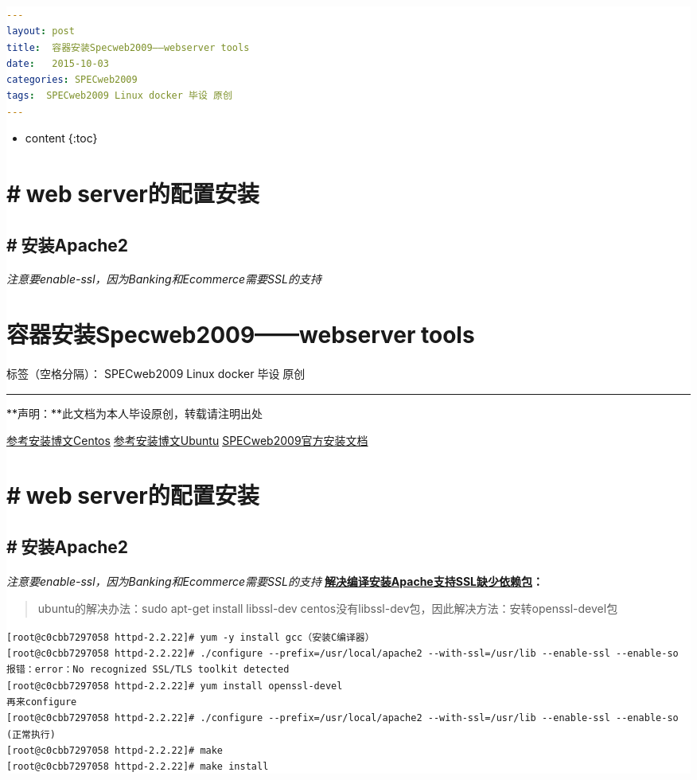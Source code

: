 ```yaml
---
layout: post
title:  容器安装Specweb2009——webserver tools
date:   2015-10-03
categories: SPECweb2009
tags:  SPECweb2009 Linux docker 毕设 原创
---
```


* content
{:toc}


# # web server的配置安装
## # 安装Apache2
*注意要enable-ssl，因为Banking和Ecommerce需要SSL的支持*





# 容器安装Specweb2009——webserver tools

标签（空格分隔）： SPECweb2009 Linux docker 毕设 原创

---
**声明：**此文档为本人毕设原创，转载请注明出处

[参考安装博文Centos](http://blog.csdn.net/kensp1/article/details/8498262)
[参考安装博文Ubuntu](http://blog.fengchen.org/2013/04/specweb2005-setup-confi/)
[SPECweb2009官方安装文档](http://www.spec.org/web2009/docs/usersguide.html)

# # web server的配置安装
## # 安装Apache2
*注意要enable-ssl，因为Banking和Ecommerce需要SSL的支持*
**[解决编译安装Apache支持SSL缺少依赖包](http://blog.sina.com.cn/s/blog_615d5f190101dtk4.html)：**
>ubuntu的解决办法：sudo apt-get install libssl-dev
centos没有libssl-dev包，因此解决方法：安转openssl-devel包
```
[root@c0cbb7297058 httpd-2.2.22]# yum -y install gcc（安装C编译器）
[root@c0cbb7297058 httpd-2.2.22]# ./configure --prefix=/usr/local/apache2 --with-ssl=/usr/lib --enable-ssl --enable-so
报错：error：No recognized SSL/TLS toolkit detected
[root@c0cbb7297058 httpd-2.2.22]# yum install openssl-devel
再来configure
[root@c0cbb7297058 httpd-2.2.22]# ./configure --prefix=/usr/local/apache2 --with-ssl=/usr/lib --enable-ssl --enable-so(正常执行)
[root@c0cbb7297058 httpd-2.2.22]# make
[root@c0cbb7297058 httpd-2.2.22]# make install
```

